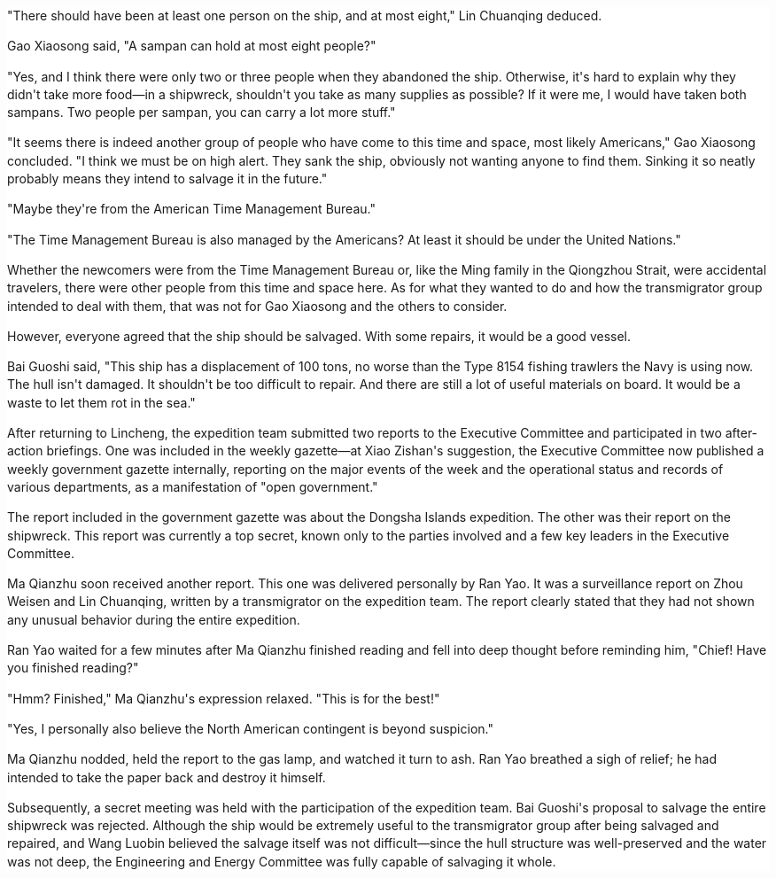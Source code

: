 "There should have been at least one person on the ship, and at most eight," Lin Chuanqing deduced.

Gao Xiaosong said, "A sampan can hold at most eight people?"

"Yes, and I think there were only two or three people when they abandoned the ship. Otherwise, it's hard to explain why they didn't take more food—in a shipwreck, shouldn't you take as many supplies as possible? If it were me, I would have taken both sampans. Two people per sampan, you can carry a lot more stuff."

"It seems there is indeed another group of people who have come to this time and space, most likely Americans," Gao Xiaosong concluded. "I think we must be on high alert. They sank the ship, obviously not wanting anyone to find them. Sinking it so neatly probably means they intend to salvage it in the future."

"Maybe they're from the American Time Management Bureau."

"The Time Management Bureau is also managed by the Americans? At least it should be under the United Nations."

Whether the newcomers were from the Time Management Bureau or, like the Ming family in the Qiongzhou Strait, were accidental travelers, there were other people from this time and space here. As for what they wanted to do and how the transmigrator group intended to deal with them, that was not for Gao Xiaosong and the others to consider.

However, everyone agreed that the ship should be salvaged. With some repairs, it would be a good vessel.

Bai Guoshi said, "This ship has a displacement of 100 tons, no worse than the Type 8154 fishing trawlers the Navy is using now. The hull isn't damaged. It shouldn't be too difficult to repair. And there are still a lot of useful materials on board. It would be a waste to let them rot in the sea."

After returning to Lincheng, the expedition team submitted two reports to the Executive Committee and participated in two after-action briefings. One was included in the weekly gazette—at Xiao Zishan's suggestion, the Executive Committee now published a weekly government gazette internally, reporting on the major events of the week and the operational status and records of various departments, as a manifestation of "open government."

The report included in the government gazette was about the Dongsha Islands expedition. The other was their report on the shipwreck. This report was currently a top secret, known only to the parties involved and a few key leaders in the Executive Committee.

Ma Qianzhu soon received another report. This one was delivered personally by Ran Yao. It was a surveillance report on Zhou Weisen and Lin Chuanqing, written by a transmigrator on the expedition team. The report clearly stated that they had not shown any unusual behavior during the entire expedition.

Ran Yao waited for a few minutes after Ma Qianzhu finished reading and fell into deep thought before reminding him, "Chief! Have you finished reading?"

"Hmm? Finished," Ma Qianzhu's expression relaxed. "This is for the best!"

"Yes, I personally also believe the North American contingent is beyond suspicion."

Ma Qianzhu nodded, held the report to the gas lamp, and watched it turn to ash. Ran Yao breathed a sigh of relief; he had intended to take the paper back and destroy it himself.

Subsequently, a secret meeting was held with the participation of the expedition team. Bai Guoshi's proposal to salvage the entire shipwreck was rejected. Although the ship would be extremely useful to the transmigrator group after being salvaged and repaired, and Wang Luobin believed the salvage itself was not difficult—since the hull structure was well-preserved and the water was not deep, the Engineering and Energy Committee was fully capable of salvaging it whole.
